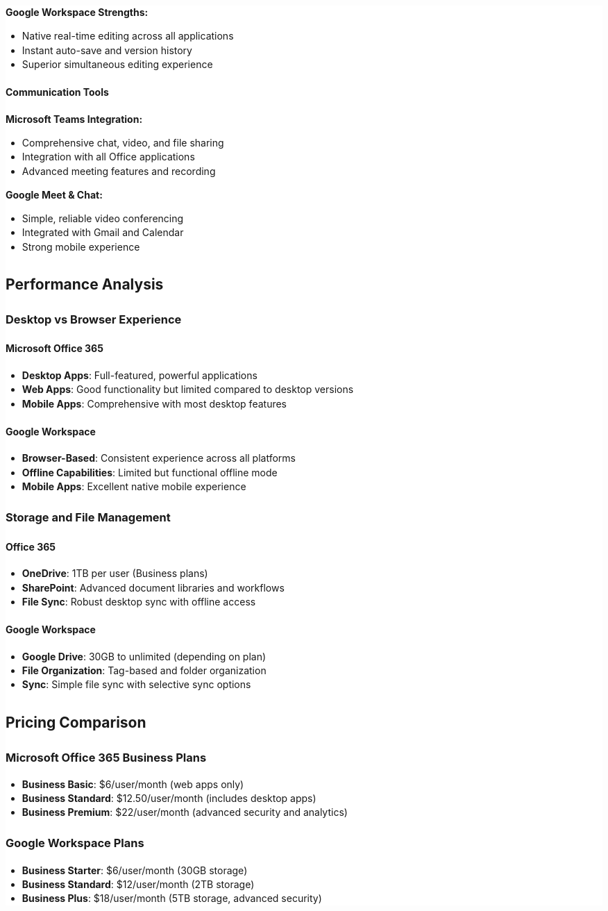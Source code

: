 **Google Workspace Strengths:**
- Native real-time editing across all applications
- Instant auto-save and version history
- Superior simultaneous editing experience

#### Communication Tools

**Microsoft Teams Integration:**
- Comprehensive chat, video, and file sharing
- Integration with all Office applications
- Advanced meeting features and recording

**Google Meet & Chat:**
- Simple, reliable video conferencing
- Integrated with Gmail and Calendar
- Strong mobile experience

## Performance Analysis

### Desktop vs Browser Experience

#### Microsoft Office 365
- **Desktop Apps**: Full-featured, powerful applications
- **Web Apps**: Good functionality but limited compared to desktop versions
- **Mobile Apps**: Comprehensive with most desktop features

#### Google Workspace
- **Browser-Based**: Consistent experience across all platforms
- **Offline Capabilities**: Limited but functional offline mode
- **Mobile Apps**: Excellent native mobile experience

### Storage and File Management

#### Office 365
- **OneDrive**: 1TB per user (Business plans)
- **SharePoint**: Advanced document libraries and workflows
- **File Sync**: Robust desktop sync with offline access

#### Google Workspace
- **Google Drive**: 30GB to unlimited (depending on plan)
- **File Organization**: Tag-based and folder organization
- **Sync**: Simple file sync with selective sync options

## Pricing Comparison

### Microsoft Office 365 Business Plans
- **Business Basic**: $6/user/month (web apps only)
- **Business Standard**: $12.50/user/month (includes desktop apps)
- **Business Premium**: $22/user/month (advanced security and analytics)

### Google Workspace Plans
- **Business Starter**: $6/user/month (30GB storage)
- **Business Standard**: $12/user/month (2TB storage)
- **Business Plus**: $18/user/month (5TB storage, advanced security)
